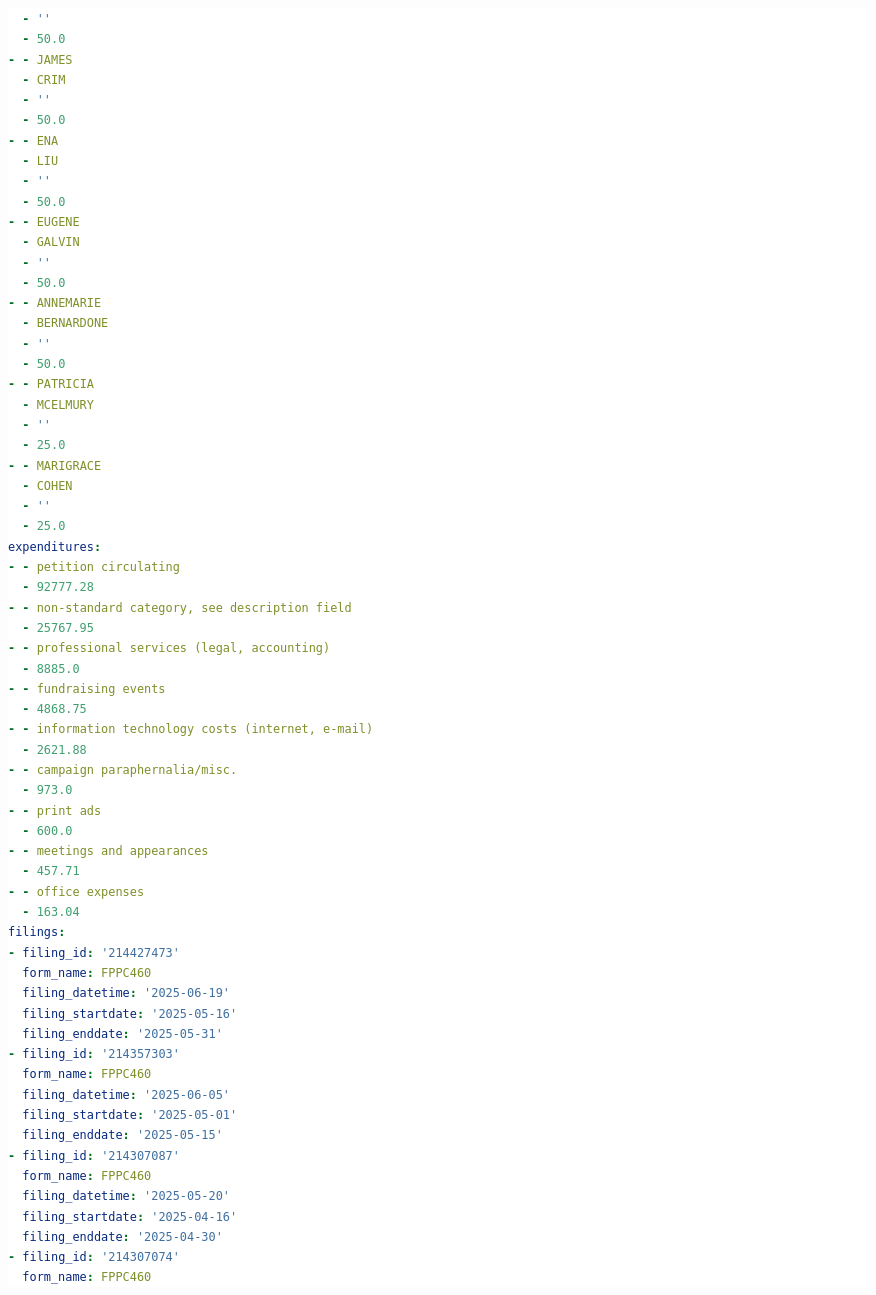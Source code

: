 ```yaml
  - ''
  - 50.0
- - JAMES
  - CRIM
  - ''
  - 50.0
- - ENA
  - LIU
  - ''
  - 50.0
- - EUGENE
  - GALVIN
  - ''
  - 50.0
- - ANNEMARIE
  - BERNARDONE
  - ''
  - 50.0
- - PATRICIA
  - MCELMURY
  - ''
  - 25.0
- - MARIGRACE
  - COHEN
  - ''
  - 25.0
expenditures:
- - petition circulating
  - 92777.28
- - non-standard category, see description field
  - 25767.95
- - professional services (legal, accounting)
  - 8885.0
- - fundraising events
  - 4868.75
- - information technology costs (internet, e-mail)
  - 2621.88
- - campaign paraphernalia/misc.
  - 973.0
- - print ads
  - 600.0
- - meetings and appearances
  - 457.71
- - office expenses
  - 163.04
filings:
- filing_id: '214427473'
  form_name: FPPC460
  filing_datetime: '2025-06-19'
  filing_startdate: '2025-05-16'
  filing_enddate: '2025-05-31'
- filing_id: '214357303'
  form_name: FPPC460
  filing_datetime: '2025-06-05'
  filing_startdate: '2025-05-01'
  filing_enddate: '2025-05-15'
- filing_id: '214307087'
  form_name: FPPC460
  filing_datetime: '2025-05-20'
  filing_startdate: '2025-04-16'
  filing_enddate: '2025-04-30'
- filing_id: '214307074'
  form_name: FPPC460
```